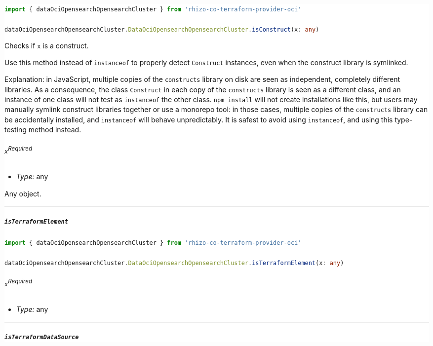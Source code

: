 ```typescript
import { dataOciOpensearchOpensearchCluster } from 'rhizo-co-terraform-provider-oci'

dataOciOpensearchOpensearchCluster.DataOciOpensearchOpensearchCluster.isConstruct(x: any)
```

Checks if `x` is a construct.

Use this method instead of `instanceof` to properly detect `Construct`
instances, even when the construct library is symlinked.

Explanation: in JavaScript, multiple copies of the `constructs` library on
disk are seen as independent, completely different libraries. As a
consequence, the class `Construct` in each copy of the `constructs` library
is seen as a different class, and an instance of one class will not test as
`instanceof` the other class. `npm install` will not create installations
like this, but users may manually symlink construct libraries together or
use a monorepo tool: in those cases, multiple copies of the `constructs`
library can be accidentally installed, and `instanceof` will behave
unpredictably. It is safest to avoid using `instanceof`, and using
this type-testing method instead.

###### `x`<sup>Required</sup> <a name="x" id="rhizo-co-terraform-provider-oci.dataOciOpensearchOpensearchCluster.DataOciOpensearchOpensearchCluster.isConstruct.parameter.x"></a>

- *Type:* any

Any object.

---

##### `isTerraformElement` <a name="isTerraformElement" id="rhizo-co-terraform-provider-oci.dataOciOpensearchOpensearchCluster.DataOciOpensearchOpensearchCluster.isTerraformElement"></a>

```typescript
import { dataOciOpensearchOpensearchCluster } from 'rhizo-co-terraform-provider-oci'

dataOciOpensearchOpensearchCluster.DataOciOpensearchOpensearchCluster.isTerraformElement(x: any)
```

###### `x`<sup>Required</sup> <a name="x" id="rhizo-co-terraform-provider-oci.dataOciOpensearchOpensearchCluster.DataOciOpensearchOpensearchCluster.isTerraformElement.parameter.x"></a>

- *Type:* any

---

##### `isTerraformDataSource` <a name="isTerraformDataSource" id="rhizo-co-terraform-provider-oci.dataOciOpensearchOpensearchCluster.DataOciOpensearchOpensearchCluster.isTerraformDataSource"></a>
